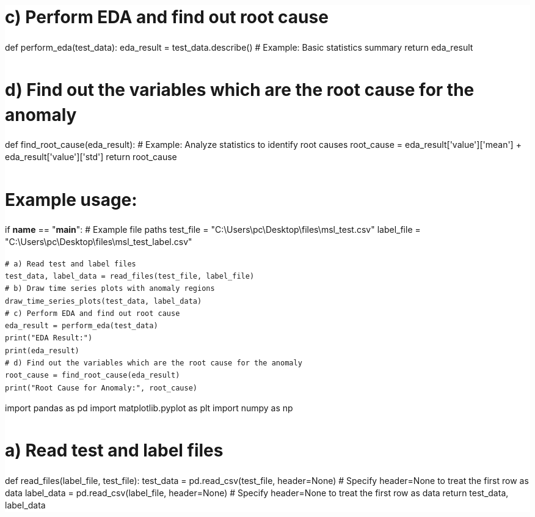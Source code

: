 
# c) Perform EDA and find out root cause
def perform_eda(test_data):
    eda_result = test_data.describe()  # Example: Basic statistics summary
    return eda_result


# d) Find out the variables which are the root cause for the anomaly
def find_root_cause(eda_result):
    # Example: Analyze statistics to identify root causes
    root_cause = eda_result['value']['mean'] + eda_result['value']['std']
    return root_cause


# Example usage:
if __name__ == "__main__":
    # Example file paths
    test_file = "C:\\Users\\pc\\Desktop\\files\\msl_test.csv"
    label_file = "C:\\Users\\pc\\Desktop\\files\\msl_test_label.csv"

    # a) Read test and label files
    test_data, label_data = read_files(test_file, label_file)
    # b) Draw time series plots with anomaly regions
    draw_time_series_plots(test_data, label_data)
    # c) Perform EDA and find out root cause
    eda_result = perform_eda(test_data)
    print("EDA Result:")
    print(eda_result)
    # d) Find out the variables which are the root cause for the anomaly
    root_cause = find_root_cause(eda_result)
    print("Root Cause for Anomaly:", root_cause)

import pandas as pd
import matplotlib.pyplot as plt
import numpy as np


# a) Read test and label files
def read_files(label_file, test_file):
    test_data = pd.read_csv(test_file, header=None)  # Specify header=None to treat the first row as data
    label_data = pd.read_csv(label_file, header=None)  # Specify header=None to treat the first row as data
    return test_data, label_data
